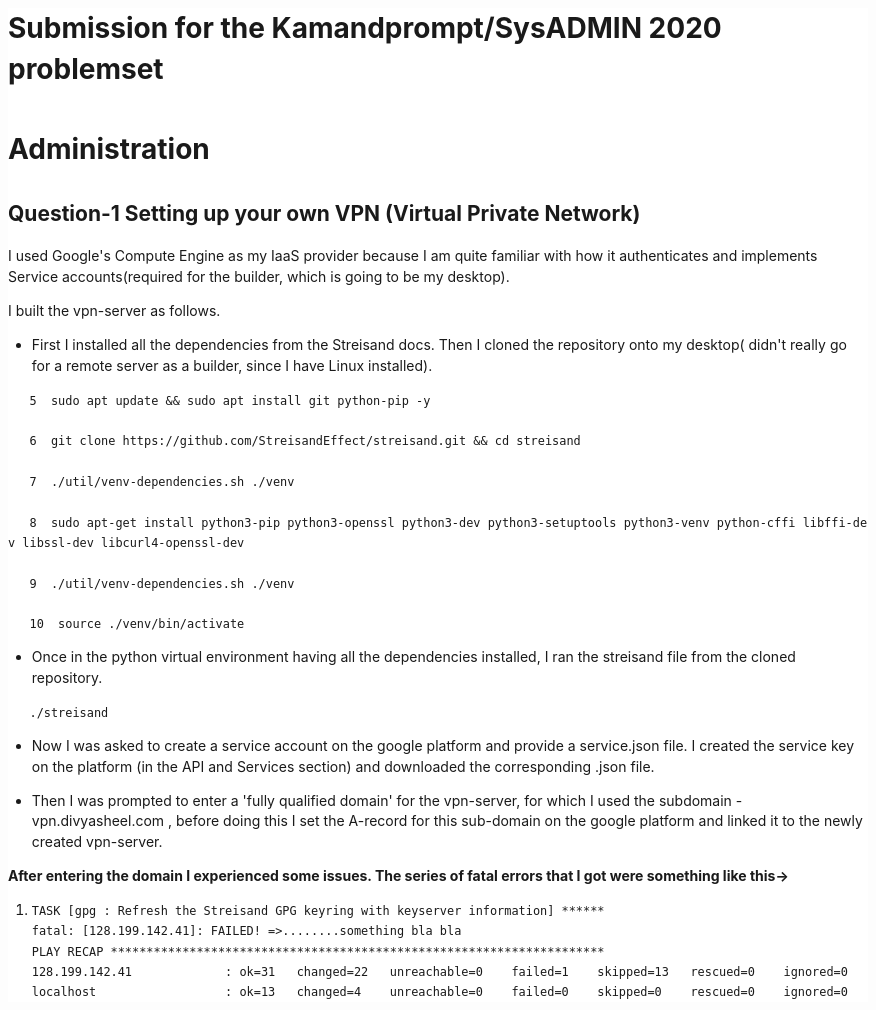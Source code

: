 # Submission for the Kamandprompt/SysADMIN 2020 problemset 

# Administration

## **Question-1**  Setting up your own VPN (Virtual Private Network)

I used Google's Compute Engine as my IaaS provider because I am quite familiar with how it authenticates and implements Service accounts(required for the builder, which is going to be my desktop).

I built the vpn-server as follows.

   * First I installed all the dependencies from the Streisand docs. Then I cloned the repository onto my desktop( didn't really go for a remote server as a builder, since I have Linux installed).
   ```
      5  sudo apt update && sudo apt install git python-pip -y

      6  git clone https://github.com/StreisandEffect/streisand.git && cd streisand

      7  ./util/venv-dependencies.sh ./venv

      8  sudo apt-get install python3-pip python3-openssl python3-dev python3-setuptools python3-venv python-cffi libffi-dev libssl-dev libcurl4-openssl-dev

      9  ./util/venv-dependencies.sh ./venv

      10  source ./venv/bin/activate
   ```
   * Once in the python virtual environment having all the dependencies installed, I ran the streisand file from the cloned repository.
   ```
      ./streisand
   ```

   * Now I was asked to create a service account on the google platform and provide a service.json file. I created the service key on the platform (in the API and Services section) and downloaded the corresponding .json file.
  
   * Then I was prompted to enter a 'fully qualified domain' for the vpn-server, for which I used the subdomain - vpn.divyasheel.com , before doing this I set the A-record for this sub-domain on the google platform and linked it to the newly created vpn-server.
  
**After entering the domain I experienced some issues.
The series of fatal errors that I got were something like this->**
1. ```
   TASK [gpg : Refresh the Streisand GPG keyring with keyserver information] ******
   fatal: [128.199.142.41]: FAILED! =>........something bla bla
   PLAY RECAP *********************************************************************
   128.199.142.41             : ok=31   changed=22   unreachable=0    failed=1    skipped=13   rescued=0    ignored=0   
   localhost                  : ok=13   changed=4    unreachable=0    failed=0    skipped=0    rescued=0    ignored=0   
